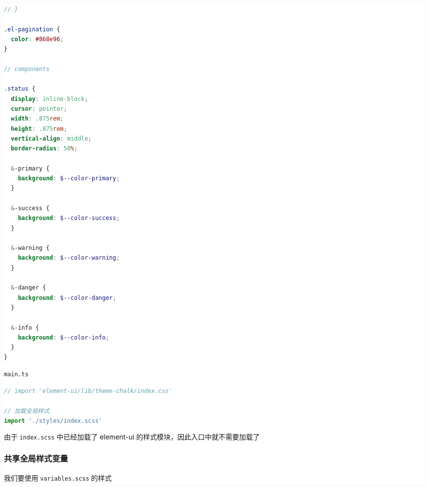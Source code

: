 ```scss
// }

.el-pagination {
  color: #868e96;
}

// components

.status {
  display: inline-block;
  cursor: pointer;
  width: .875rem;
  height: .875rem;
  vertical-align: middle;
  border-radius: 50%;

  &-primary {
    background: $--color-primary;
  }

  &-success {
    background: $--color-success;
  }

  &-warning {
    background: $--color-warning;
  }

  &-danger {
    background: $--color-danger;
  }

  &-info {
    background: $--color-info;
  }
}
```

`main.ts`

```typescript
// import 'element-ui/lib/theme-chalk/index.css'

// 加载全局样式
import './styles/index.scss'
```

由于 `index.scss` 中已经加载了 element-ui 的样式模块，因此入口中就不需要加载了

### 共享全局样式变量

我们要使用 `variables.scss` 的样式
